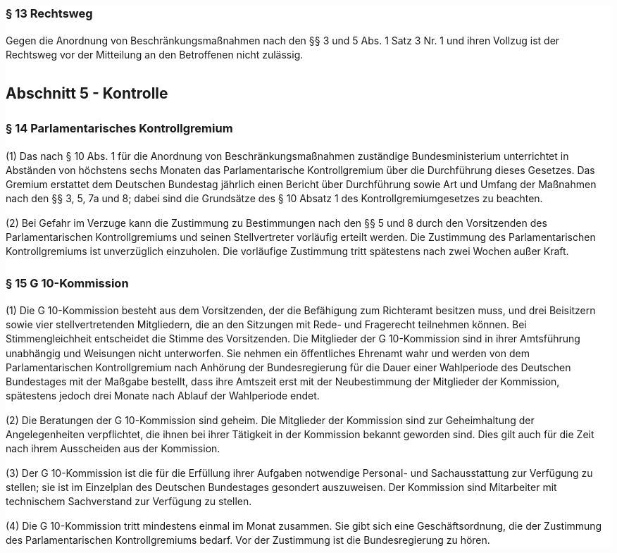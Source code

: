 ### § 13 Rechtsweg

Gegen die Anordnung von Beschränkungsmaßnahmen nach den §§ 3 und 5
Abs. 1 Satz 3 Nr. 1 und ihren Vollzug ist der Rechtsweg vor der
Mitteilung an den Betroffenen nicht zulässig.

## Abschnitt 5 - Kontrolle

### § 14 Parlamentarisches Kontrollgremium

(1) Das nach § 10 Abs. 1 für die Anordnung von Beschränkungsmaßnahmen
zuständige Bundesministerium unterrichtet in Abständen von höchstens
sechs Monaten das Parlamentarische Kontrollgremium über die
Durchführung dieses Gesetzes. Das Gremium erstattet dem Deutschen
Bundestag jährlich einen Bericht über Durchführung sowie Art und
Umfang der Maßnahmen nach den §§ 3, 5, 7a und 8; dabei sind die
Grundsätze des § 10 Absatz 1 des Kontrollgremiumgesetzes zu beachten.

(2) Bei Gefahr im Verzuge kann die Zustimmung zu Bestimmungen nach den
§§ 5 und 8 durch den Vorsitzenden des Parlamentarischen
Kontrollgremiums und seinen Stellvertreter vorläufig erteilt werden.
Die Zustimmung des Parlamentarischen Kontrollgremiums ist unverzüglich
einzuholen. Die vorläufige Zustimmung tritt spätestens nach zwei
Wochen außer Kraft.

### § 15 G 10-Kommission

(1) Die G 10-Kommission besteht aus dem Vorsitzenden, der die
Befähigung zum Richteramt besitzen muss, und drei Beisitzern sowie
vier stellvertretenden Mitgliedern, die an den Sitzungen mit Rede- und
Fragerecht teilnehmen können. Bei Stimmengleichheit entscheidet die
Stimme des Vorsitzenden. Die Mitglieder der G 10-Kommission sind in
ihrer Amtsführung unabhängig und Weisungen nicht unterworfen. Sie
nehmen ein öffentliches Ehrenamt wahr und werden von dem
Parlamentarischen Kontrollgremium nach Anhörung der Bundesregierung
für die Dauer einer Wahlperiode des Deutschen Bundestages mit der
Maßgabe bestellt, dass ihre Amtszeit erst mit der Neubestimmung der
Mitglieder der Kommission, spätestens jedoch drei Monate nach Ablauf
der Wahlperiode endet.

(2) Die Beratungen der G 10-Kommission sind geheim. Die Mitglieder der
Kommission sind zur Geheimhaltung der Angelegenheiten verpflichtet,
die ihnen bei ihrer Tätigkeit in der Kommission bekannt geworden sind.
Dies gilt auch für die Zeit nach ihrem Ausscheiden aus der Kommission.

(3) Der G 10-Kommission ist die für die Erfüllung ihrer Aufgaben
notwendige Personal- und Sachausstattung zur Verfügung zu stellen; sie
ist im Einzelplan des Deutschen Bundestages gesondert auszuweisen. Der
Kommission sind Mitarbeiter mit technischem Sachverstand zur Verfügung
zu stellen.

(4) Die G 10-Kommission tritt mindestens einmal im Monat zusammen. Sie
gibt sich eine Geschäftsordnung, die der Zustimmung des
Parlamentarischen Kontrollgremiums bedarf. Vor der Zustimmung ist die
Bundesregierung zu hören.
